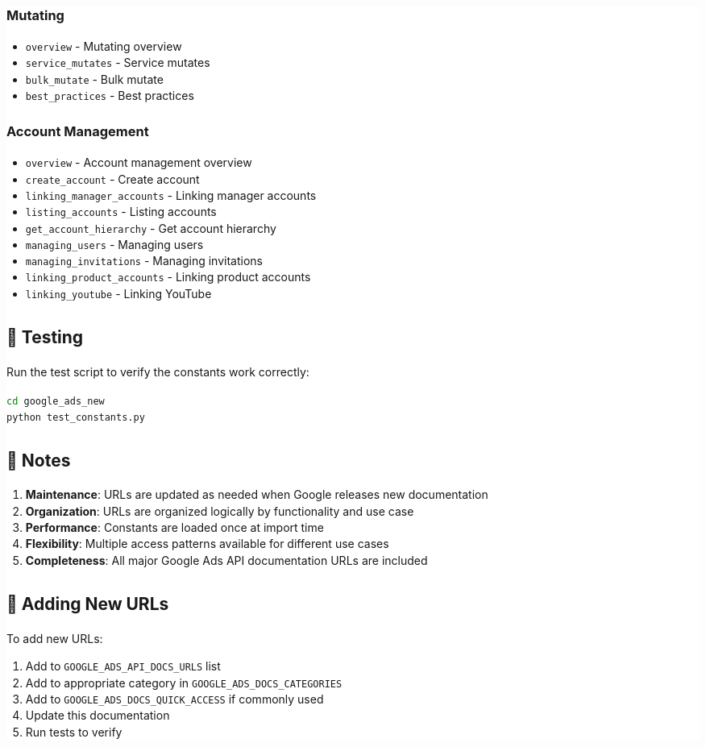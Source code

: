 ### **Mutating**
- `overview` - Mutating overview
- `service_mutates` - Service mutates
- `bulk_mutate` - Bulk mutate
- `best_practices` - Best practices

### **Account Management**
- `overview` - Account management overview
- `create_account` - Create account
- `linking_manager_accounts` - Linking manager accounts
- `listing_accounts` - Listing accounts
- `get_account_hierarchy` - Get account hierarchy
- `managing_users` - Managing users
- `managing_invitations` - Managing invitations
- `linking_product_accounts` - Linking product accounts
- `linking_youtube` - Linking YouTube

## 🧪 **Testing**

Run the test script to verify the constants work correctly:

```bash
cd google_ads_new
python test_constants.py
```

## 📝 **Notes**

1. **Maintenance**: URLs are updated as needed when Google releases new documentation
2. **Organization**: URLs are organized logically by functionality and use case
3. **Performance**: Constants are loaded once at import time
4. **Flexibility**: Multiple access patterns available for different use cases
5. **Completeness**: All major Google Ads API documentation URLs are included

## 🔄 **Adding New URLs**

To add new URLs:

1. Add to `GOOGLE_ADS_API_DOCS_URLS` list
2. Add to appropriate category in `GOOGLE_ADS_DOCS_CATEGORIES`
3. Add to `GOOGLE_ADS_DOCS_QUICK_ACCESS` if commonly used
4. Update this documentation
5. Run tests to verify
